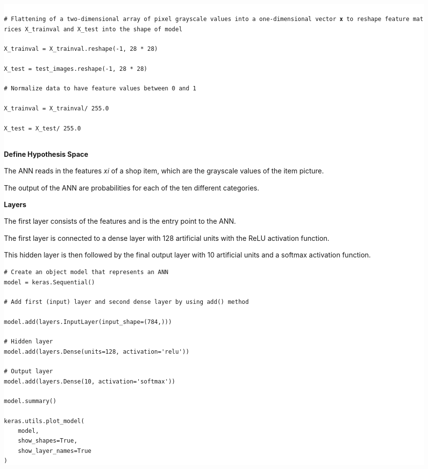 ```

# Flattening of a two-dimensional array of pixel grayscale values into a one-dimensional vector 𝐱 to reshape feature matrices X_trainval and X_test into the shape of model 

X_trainval = X_trainval.reshape(-1, 28 * 28)

X_test = test_images.reshape(-1, 28 * 28)

# Normalize data to have feature values between 0 and 1

X_trainval = X_trainval/ 255.0

X_test = X_test/ 255.0


```

**Define Hypothesis Space**

The ANN reads in the features 𝑥𝑖 of a shop item, which are the grayscale values of the item picture.

The output of the ANN are probabilities for each of the ten different categories.

**Layers**

The first layer consists of the features and is the entry point to the ANN. 

The first layer is connected to a dense layer with 128 artificial units with the ReLU activation function. 

This hidden layer is then followed by the final output layer with 10 artificial units and a softmax activation function.

```
# Create an object model that represents an ANN
model = keras.Sequential()

# Add first (input) layer and second dense layer by using add() method

model.add(layers.InputLayer(input_shape=(784,)))

# Hidden layer
model.add(layers.Dense(units=128, activation='relu'))

# Output layer
model.add(layers.Dense(10, activation='softmax'))

model.summary()

keras.utils.plot_model(
    model,
    show_shapes=True, 
    show_layer_names=True
)

```
